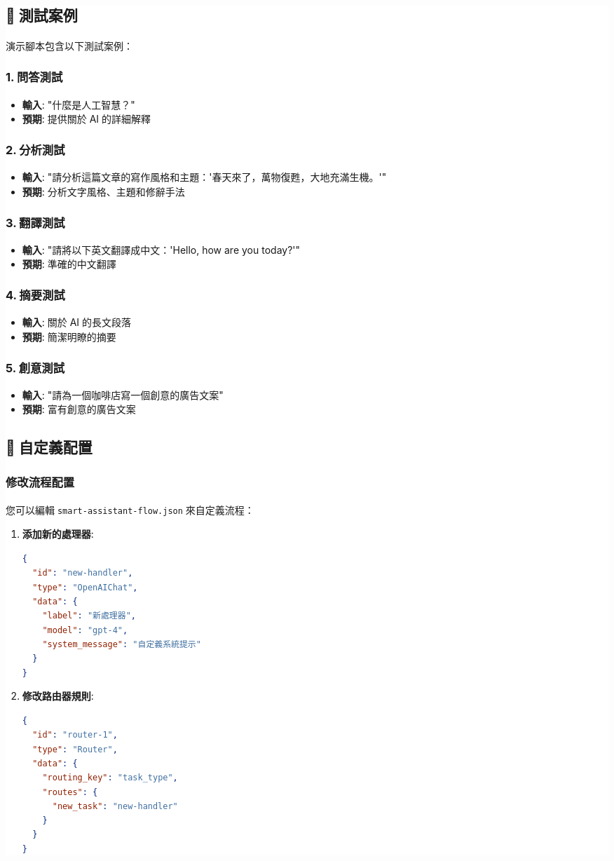 ## 🧪 測試案例

演示腳本包含以下測試案例：

### 1. 問答測試
- **輸入**: "什麼是人工智慧？"
- **預期**: 提供關於 AI 的詳細解釋

### 2. 分析測試
- **輸入**: "請分析這篇文章的寫作風格和主題：'春天來了，萬物復甦，大地充滿生機。'"
- **預期**: 分析文字風格、主題和修辭手法

### 3. 翻譯測試
- **輸入**: "請將以下英文翻譯成中文：'Hello, how are you today?'"
- **預期**: 準確的中文翻譯

### 4. 摘要測試
- **輸入**: 關於 AI 的長文段落
- **預期**: 簡潔明瞭的摘要

### 5. 創意測試
- **輸入**: "請為一個咖啡店寫一個創意的廣告文案"
- **預期**: 富有創意的廣告文案

## 🔧 自定義配置

### 修改流程配置

您可以編輯 `smart-assistant-flow.json` 來自定義流程：

1. **添加新的處理器**:
   ```json
   {
     "id": "new-handler",
     "type": "OpenAIChat",
     "data": {
       "label": "新處理器",
       "model": "gpt-4",
       "system_message": "自定義系統提示"
     }
   }
   ```

2. **修改路由器規則**:
   ```json
   {
     "id": "router-1",
     "type": "Router",
     "data": {
       "routing_key": "task_type",
       "routes": {
         "new_task": "new-handler"
       }
     }
   }
   ```
